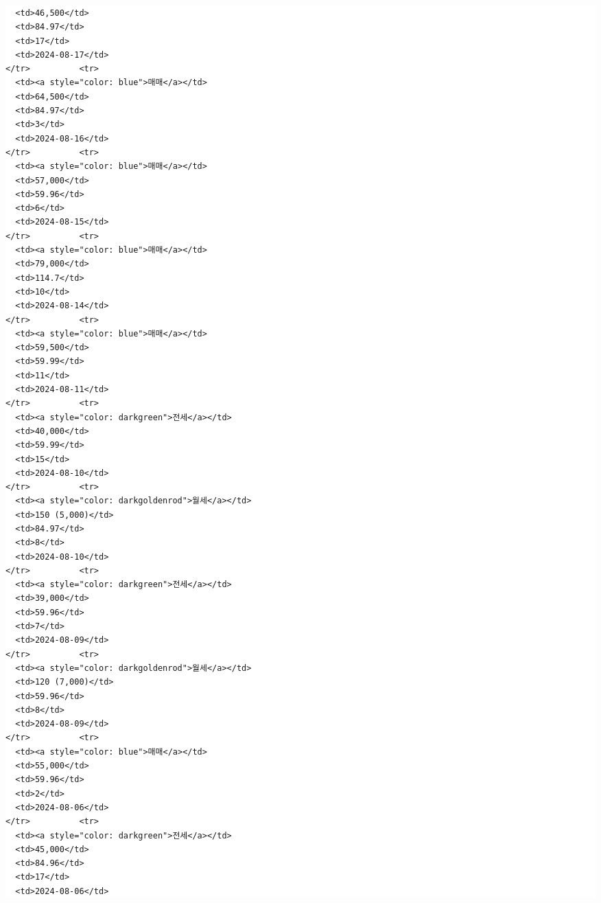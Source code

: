       <td>46,500</td>
      <td>84.97</td>
      <td>17</td>
      <td>2024-08-17</td>
    </tr>          <tr>
      <td><a style="color: blue">매매</a></td>
      <td>64,500</td>
      <td>84.97</td>
      <td>3</td>
      <td>2024-08-16</td>
    </tr>          <tr>
      <td><a style="color: blue">매매</a></td>
      <td>57,000</td>
      <td>59.96</td>
      <td>6</td>
      <td>2024-08-15</td>
    </tr>          <tr>
      <td><a style="color: blue">매매</a></td>
      <td>79,000</td>
      <td>114.7</td>
      <td>10</td>
      <td>2024-08-14</td>
    </tr>          <tr>
      <td><a style="color: blue">매매</a></td>
      <td>59,500</td>
      <td>59.99</td>
      <td>11</td>
      <td>2024-08-11</td>
    </tr>          <tr>
      <td><a style="color: darkgreen">전세</a></td>
      <td>40,000</td>
      <td>59.99</td>
      <td>15</td>
      <td>2024-08-10</td>
    </tr>          <tr>
      <td><a style="color: darkgoldenrod">월세</a></td>
      <td>150 (5,000)</td>
      <td>84.97</td>
      <td>8</td>
      <td>2024-08-10</td>
    </tr>          <tr>
      <td><a style="color: darkgreen">전세</a></td>
      <td>39,000</td>
      <td>59.96</td>
      <td>7</td>
      <td>2024-08-09</td>
    </tr>          <tr>
      <td><a style="color: darkgoldenrod">월세</a></td>
      <td>120 (7,000)</td>
      <td>59.96</td>
      <td>8</td>
      <td>2024-08-09</td>
    </tr>          <tr>
      <td><a style="color: blue">매매</a></td>
      <td>55,000</td>
      <td>59.96</td>
      <td>2</td>
      <td>2024-08-06</td>
    </tr>          <tr>
      <td><a style="color: darkgreen">전세</a></td>
      <td>45,000</td>
      <td>84.96</td>
      <td>17</td>
      <td>2024-08-06</td>